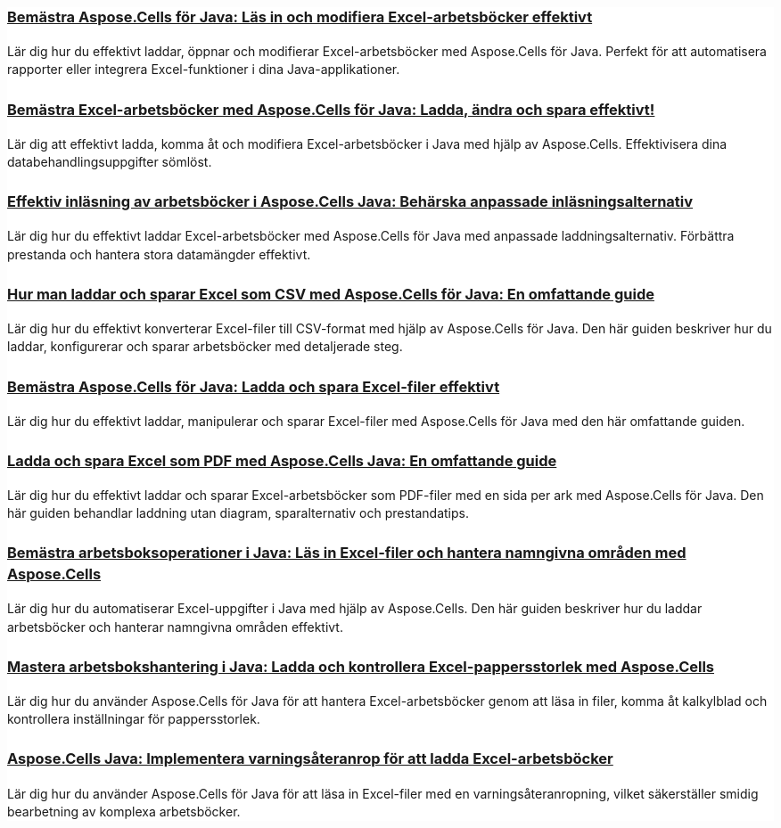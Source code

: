 ### [Bemästra Aspose.Cells för Java: Läs in och modifiera Excel-arbetsböcker effektivt](./aspose-cells-java-load-modify-excel/)
Lär dig hur du effektivt laddar, öppnar och modifierar Excel-arbetsböcker med Aspose.Cells för Java. Perfekt för att automatisera rapporter eller integrera Excel-funktioner i dina Java-applikationer.

### [Bemästra Excel-arbetsböcker med Aspose.Cells för Java: Ladda, ändra och spara effektivt!](./aspose-cells-java-load-modify-excel-workbooks/)
Lär dig att effektivt ladda, komma åt och modifiera Excel-arbetsböcker i Java med hjälp av Aspose.Cells. Effektivisera dina databehandlingsuppgifter sömlöst.

### [Effektiv inläsning av arbetsböcker i Aspose.Cells Java: Behärska anpassade inläsningsalternativ](./aspose-cells-java-load-options-efficiency/)
Lär dig hur du effektivt laddar Excel-arbetsböcker med Aspose.Cells för Java med anpassade laddningsalternativ. Förbättra prestanda och hantera stora datamängder effektivt.

### [Hur man laddar och sparar Excel som CSV med Aspose.Cells för Java: En omfattande guide](./aspose-cells-java-load-save-excel-csv/)
Lär dig hur du effektivt konverterar Excel-filer till CSV-format med hjälp av Aspose.Cells för Java. Den här guiden beskriver hur du laddar, konfigurerar och sparar arbetsböcker med detaljerade steg.

### [Bemästra Aspose.Cells för Java: Ladda och spara Excel-filer effektivt](./aspose-cells-java-load-save-excel-files/)
Lär dig hur du effektivt laddar, manipulerar och sparar Excel-filer med Aspose.Cells för Java med den här omfattande guiden.

### [Ladda och spara Excel som PDF med Aspose.Cells Java: En omfattande guide](./aspose-cells-java-load-save-excel-pdf/)
Lär dig hur du effektivt laddar och sparar Excel-arbetsböcker som PDF-filer med en sida per ark med Aspose.Cells för Java. Den här guiden behandlar laddning utan diagram, sparalternativ och prestandatips.

### [Bemästra arbetsboksoperationer i Java: Läs in Excel-filer och hantera namngivna områden med Aspose.Cells](./aspose-cells-java-load-workbook-manage-named-ranges/)
Lär dig hur du automatiserar Excel-uppgifter i Java med hjälp av Aspose.Cells. Den här guiden beskriver hur du laddar arbetsböcker och hanterar namngivna områden effektivt.

### [Mastera arbetsbokshantering i Java: Ladda och kontrollera Excel-pappersstorlek med Aspose.Cells](./aspose-cells-java-load-workbook-paper-size/)
Lär dig hur du använder Aspose.Cells för Java för att hantera Excel-arbetsböcker genom att läsa in filer, komma åt kalkylblad och kontrollera inställningar för pappersstorlek.

### [Aspose.Cells Java: Implementera varningsåteranrop för att ladda Excel-arbetsböcker](./aspose-cells-java-loading-warning-callback/)
Lär dig hur du använder Aspose.Cells för Java för att läsa in Excel-filer med en varningsåteranropning, vilket säkerställer smidig bearbetning av komplexa arbetsböcker.
